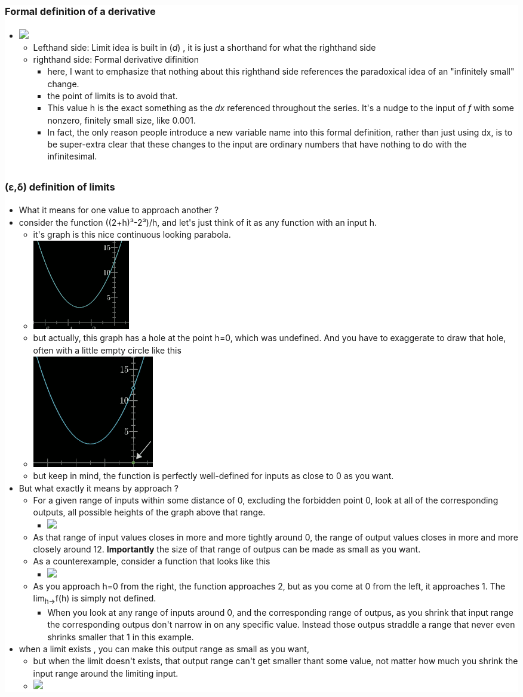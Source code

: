 <h2 id="58ef473d67c96b102b2867faaa293f4d"></h2>

### Formal definition of a derivative

- ![](../imgs/eoc_lim_0.png)
    - Lefthand side: Limit idea is built in (*d*) , it is just a shorthand for what the righthand side 
    - righthand side: Formal derivative difinition
        - here, I want to emphasize that nothing about this righthand side references the paradoxical idea of an "infinitely small" change.
        - the point of limits is to avoid that. 
        - This value h is the exact something as the *dx* referenced throughout the series. It's a nudge to the input of *f* with some nonzero, finitely small size, like 0.001.
        - In fact, the only reason people introduce a new variable name into this formal definition, rather than just using dx, is to be super-extra clear that these changes to the input are ordinary numbers that have nothing to do with the infinitesimal. 

<h2 id="3b1ccdb7da21c616702ec7103a4e4155"></h2>

### (ε,δ) definition of limits

- What it means for one value to approach another ?
- consider the function ((2+h)³-2³)/h, and let's just think of it as any function with an input h.
    - it's graph is this nice continuous looking parabola.
    - ![](../imgs/ess_of_calc_parabola.png)
    - but actually,  this graph has a hole at the point h=0, which was undefined. And you have to exaggerate to draw that hole, often with a little empty circle like this
    - ![](../imgs/ess_of_calc_parabola2.png)
    - but keep in mind, the function is perfectly well-defined for inputs as close to 0 as you want.
- But what exactly it means by approach ?
    - For a given range of inputs within some distance of 0, excluding the forbidden point 0, look at all of the corresponding outputs, all possible heights of the graph above that range.
        - ![](../imgs/eoc_lim_1.png)
    - As that range of input values closes in more and more tightly around 0, the range of output values closes in more and more closely around 12. **Importantly** the size of that range of outpus can be made as small as you want.
    - As a counterexample, consider a function that looks like this
        - ![](../imgs/eoc_lim_2.png)
    - As you approach h=0 from the right,  the function approaches 2, but as you come at 0 from the left, it approaches 1. The lim<sub>h→</sub>f(h) is simply not defined.
        - When you look at any range of inputs around 0, and the corresponding range of outpus, as you shrink that input range the corresponding outpus don't narrow in on any specific value. Instead those outpus straddle a range that never even shrinks smaller that 1 in this example.
- when a limit exists , you can make this output range as small as you want, 
    - but when the limit doesn't exists, that output range can't get smaller thant some value, not matter how much you shrink the input range around the limiting input. 
    - ![](../imgs/eoc_lim_2.png)